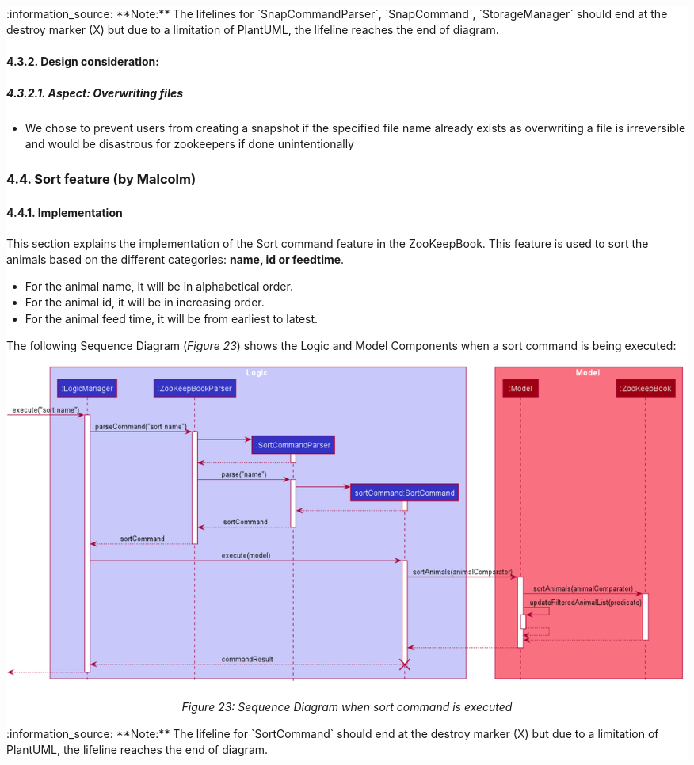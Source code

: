<div markdown="span" class="alert alert-info">
:information_source: **Note:** The lifelines for `SnapCommandParser`, `SnapCommand`, `StorageManager` 
should end at the destroy marker (X) but due to a limitation of PlantUML, the lifeline reaches the end of diagram.
</div>

#### 4.3.2. Design consideration:

##### 4.3.2.1. Aspect: Overwriting files

* We chose to prevent users from creating a snapshot if the specified file name already exists
as overwriting a file is irreversible and would be disastrous for zookeepers if done unintentionally

### 4.4. Sort feature (by Malcolm)

#### 4.4.1. Implementation

This section explains the implementation of the Sort command feature in the ZooKeepBook. This feature is used to sort the animals based on the different categories: **name, id or feedtime**.

* For the animal name, it will be in alphabetical order.
* For the animal id, it will be in increasing order.
* For the animal feed time, it will be from earliest to latest. 

The following Sequence Diagram (*Figure 23*) shows the Logic and Model Components when a sort command is being executed:

<p align="center"><img src="images/SortSequenceDiagram.png"/></p>

<p align="center"><i>Figure 23: Sequence Diagram when sort command is executed</i></p>

<div markdown="span" class="alert alert-info">:information_source:  **Note:** The lifeline for `SortCommand` should end at the destroy marker (X) but due to a limitation of PlantUML, the lifeline reaches the end of diagram.
</div>
